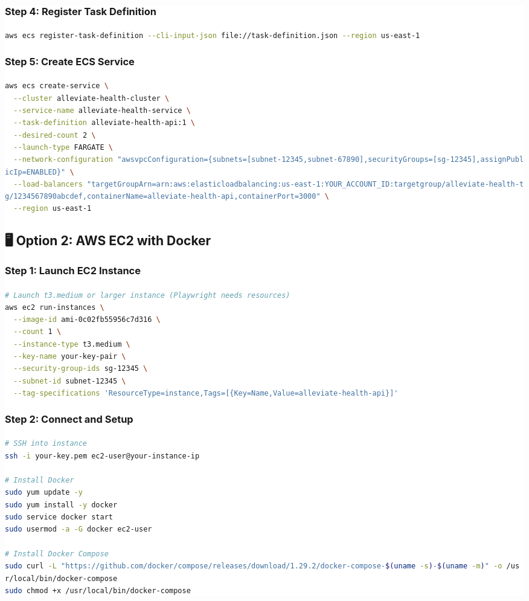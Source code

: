 ### Step 4: Register Task Definition

```bash
aws ecs register-task-definition --cli-input-json file://task-definition.json --region us-east-1
```

### Step 5: Create ECS Service

```bash
aws ecs create-service \
  --cluster alleviate-health-cluster \
  --service-name alleviate-health-service \
  --task-definition alleviate-health-api:1 \
  --desired-count 2 \
  --launch-type FARGATE \
  --network-configuration "awsvpcConfiguration={subnets=[subnet-12345,subnet-67890],securityGroups=[sg-12345],assignPublicIp=ENABLED}" \
  --load-balancers "targetGroupArn=arn:aws:elasticloadbalancing:us-east-1:YOUR_ACCOUNT_ID:targetgroup/alleviate-health-tg/1234567890abcdef,containerName=alleviate-health-api,containerPort=3000" \
  --region us-east-1
```

## 🖥️ Option 2: AWS EC2 with Docker

### Step 1: Launch EC2 Instance

```bash
# Launch t3.medium or larger instance (Playwright needs resources)
aws ec2 run-instances \
  --image-id ami-0c02fb55956c7d316 \
  --count 1 \
  --instance-type t3.medium \
  --key-name your-key-pair \
  --security-group-ids sg-12345 \
  --subnet-id subnet-12345 \
  --tag-specifications 'ResourceType=instance,Tags=[{Key=Name,Value=alleviate-health-api}]'
```

### Step 2: Connect and Setup

```bash
# SSH into instance
ssh -i your-key.pem ec2-user@your-instance-ip

# Install Docker
sudo yum update -y
sudo yum install -y docker
sudo service docker start
sudo usermod -a -G docker ec2-user

# Install Docker Compose
sudo curl -L "https://github.com/docker/compose/releases/download/1.29.2/docker-compose-$(uname -s)-$(uname -m)" -o /usr/local/bin/docker-compose
sudo chmod +x /usr/local/bin/docker-compose
```
